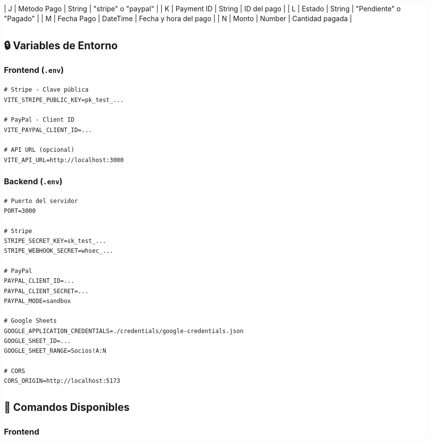 | J       | Método Pago       | String   | "stripe" o "paypal"         |
| K       | Payment ID        | String   | ID del pago                 |
| L       | Estado            | String   | "Pendiente" o "Pagado"      |
| M       | Fecha Pago        | DateTime | Fecha y hora del pago       |
| N       | Monto             | Number   | Cantidad pagada             |

## 🔒 Variables de Entorno

### Frontend (`.env`)

```env
# Stripe - Clave pública
VITE_STRIPE_PUBLIC_KEY=pk_test_...

# PayPal - Client ID
VITE_PAYPAL_CLIENT_ID=...

# API URL (opcional)
VITE_API_URL=http://localhost:3000
```

### Backend (`.env`)

```env
# Puerto del servidor
PORT=3000

# Stripe
STRIPE_SECRET_KEY=sk_test_...
STRIPE_WEBHOOK_SECRET=whsec_...

# PayPal
PAYPAL_CLIENT_ID=...
PAYPAL_CLIENT_SECRET=...
PAYPAL_MODE=sandbox

# Google Sheets
GOOGLE_APPLICATION_CREDENTIALS=./credentials/google-credentials.json
GOOGLE_SHEET_ID=...
GOOGLE_SHEET_RANGE=Socios!A:N

# CORS
CORS_ORIGIN=http://localhost:5173
```

## 🚀 Comandos Disponibles

### Frontend
